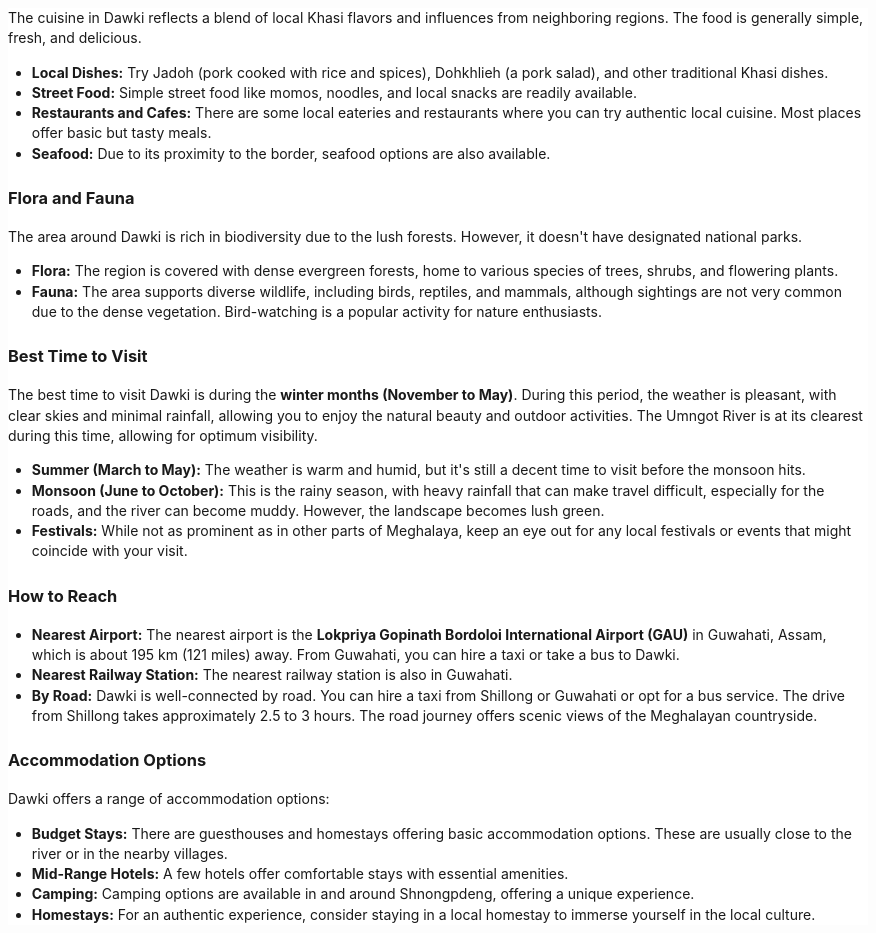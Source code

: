 The cuisine in Dawki reflects a blend of local Khasi flavors and influences from neighboring regions.  The food is generally simple, fresh, and delicious.

*   **Local Dishes:** Try Jadoh (pork cooked with rice and spices), Dohkhlieh (a pork salad), and other traditional Khasi dishes.
*   **Street Food:**  Simple street food like momos, noodles, and local snacks are readily available.
*   **Restaurants and Cafes:**  There are some local eateries and restaurants where you can try authentic local cuisine. Most places offer basic but tasty meals.
*   **Seafood:** Due to its proximity to the border, seafood options are also available.

### **Flora and Fauna**

The area around Dawki is rich in biodiversity due to the lush forests. However, it doesn't have designated national parks.

*   **Flora:** The region is covered with dense evergreen forests, home to various species of trees, shrubs, and flowering plants.
*   **Fauna:** The area supports diverse wildlife, including birds, reptiles, and mammals, although sightings are not very common due to the dense vegetation. Bird-watching is a popular activity for nature enthusiasts.

### **Best Time to Visit**

The best time to visit Dawki is during the **winter months (November to May)**. During this period, the weather is pleasant, with clear skies and minimal rainfall, allowing you to enjoy the natural beauty and outdoor activities. The Umngot River is at its clearest during this time, allowing for optimum visibility.

*   **Summer (March to May):** The weather is warm and humid, but it's still a decent time to visit before the monsoon hits.
*   **Monsoon (June to October):** This is the rainy season, with heavy rainfall that can make travel difficult, especially for the roads, and the river can become muddy. However, the landscape becomes lush green.
*   **Festivals:** While not as prominent as in other parts of Meghalaya, keep an eye out for any local festivals or events that might coincide with your visit.

### **How to Reach**

*   **Nearest Airport:** The nearest airport is the **Lokpriya Gopinath Bordoloi International Airport (GAU)** in Guwahati, Assam, which is about 195 km (121 miles) away. From Guwahati, you can hire a taxi or take a bus to Dawki.
*   **Nearest Railway Station:** The nearest railway station is also in Guwahati.
*   **By Road:** Dawki is well-connected by road. You can hire a taxi from Shillong or Guwahati or opt for a bus service. The drive from Shillong takes approximately 2.5 to 3 hours.  The road journey offers scenic views of the Meghalayan countryside.

### **Accommodation Options**

Dawki offers a range of accommodation options:

*   **Budget Stays:** There are guesthouses and homestays offering basic accommodation options. These are usually close to the river or in the nearby villages.
*   **Mid-Range Hotels:** A few hotels offer comfortable stays with essential amenities.
*   **Camping:** Camping options are available in and around Shnongpdeng, offering a unique experience.
*   **Homestays:** For an authentic experience, consider staying in a local homestay to immerse yourself in the local culture.
